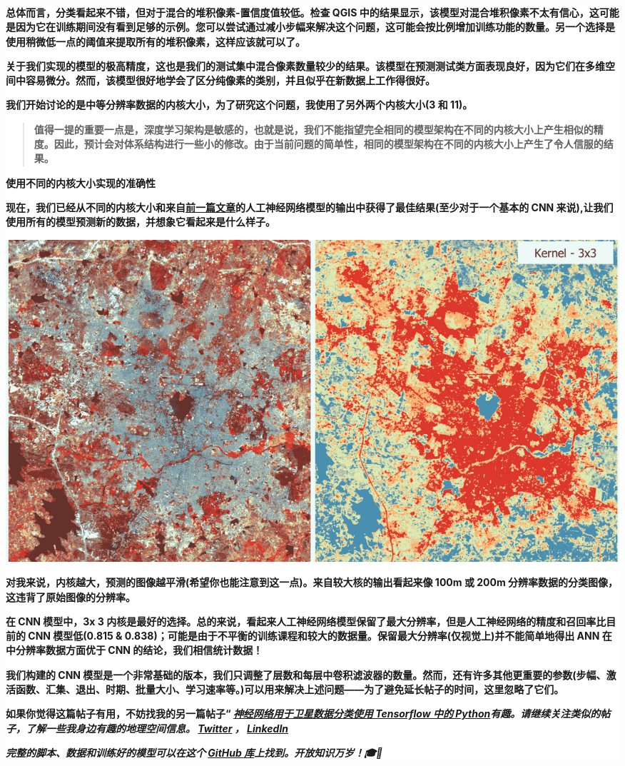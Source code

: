 **总体而言，分类看起来不错，但对于混合的堆积像素-置信度值较低。检查 QGIS 中的结果显示，该模型对混合堆积像素不太有信心，这可能是因为它在训练期间没有看到足够的示例。您可以尝试通过减小步幅来解决这个问题，这可能会按比例增加训练功能的数量。另一个选择是使用稍微低一点的阈值来提取所有的堆积像素，这样应该就可以了。**

**关于我们实现的模型的极高精度，这也是我们的测试集中混合像素数量较少的结果。该模型在预测测试类方面表现良好，因为它们在多维空间中容易微分。然而，该模型很好地学会了区分纯像素的类别，并且似乎在新数据上工作得很好。**

**我们开始讨论的是中等分辨率数据的内核大小，为了研究这个问题，我使用了另外两个内核大小(3 和 11)。**

> **值得一提的重要一点是，深度学习架构是敏感的，也就是说，我们不能指望完全相同的模型架构在不同的内核大小上产生相似的精度。因此，预计会对体系结构进行一些小的修改。由于当前问题的简单性，相同的模型架构在不同的内核大小上产生了令人信服的结果。**

**使用不同的内核大小实现的准确性**

**现在，我们已经从不同的内核大小和来自[前一篇文章](/neural-network-for-satellite-data-classification-using-tensorflow-in-python-a13bcf38f3e1)的人工神经网络模型的输出中获得了最佳结果(至少对于一个基本的 CNN 来说),让我们使用所有的模型预测新的数据，并想象它看起来是什么样子。**

**![](img/828c47f6b7612a53bf6d32de001a638d.png)**

**对我来说，内核越大，预测的图像越平滑(希望你也能注意到这一点)。来自较大核的输出看起来像 100m 或 200m 分辨率数据的分类图像，这违背了原始图像的分辨率。**

**在 CNN 模型中，3x 3 内核是最好的选择。总的来说，看起来人工神经网络模型保留了最大分辨率，但是人工神经网络的精度和召回率比目前的 CNN 模型低(0.815 & 0.838)；可能是由于不平衡的训练课程和较大的数据量。保留最大分辨率(仅视觉上)并不能简单地得出 ANN 在中分辨率数据方面优于 CNN 的结论，我们相信统计数据！**

**我们构建的 CNN 模型是一个非常基础的版本，我们只调整了层数和每层中卷积滤波器的数量。然而，还有许多其他更重要的参数(步幅、激活函数、汇集、退出、时期、批量大小、学习速率等。)可以用来解决上述问题——为了避免延长帖子的时间，这里忽略了它们。**

**如果你觉得这篇帖子有用，不妨找我的另一篇帖子“ [***神经网络用于卫星数据分类使用 Tensorflow 中的 Python***](/neural-network-for-satellite-data-classification-using-tensorflow-in-python-a13bcf38f3e1)*有趣。请继续关注类似的帖子，了解一些我身边有趣的地理空间信息。 [Twitter](https://twitter.com/i_pratyusht) ， [LinkedIn](https://www.linkedin.com/in/pratyush-tripathy-b28a47146/)***

***完整的脚本、数据和训练好的模型可以在这个 [GitHub 库](https://github.com/PratyushTripathy/Landsat-Classification-Using-Convolution-Neural-Network)上找到。开放知识万岁！🎓👺***